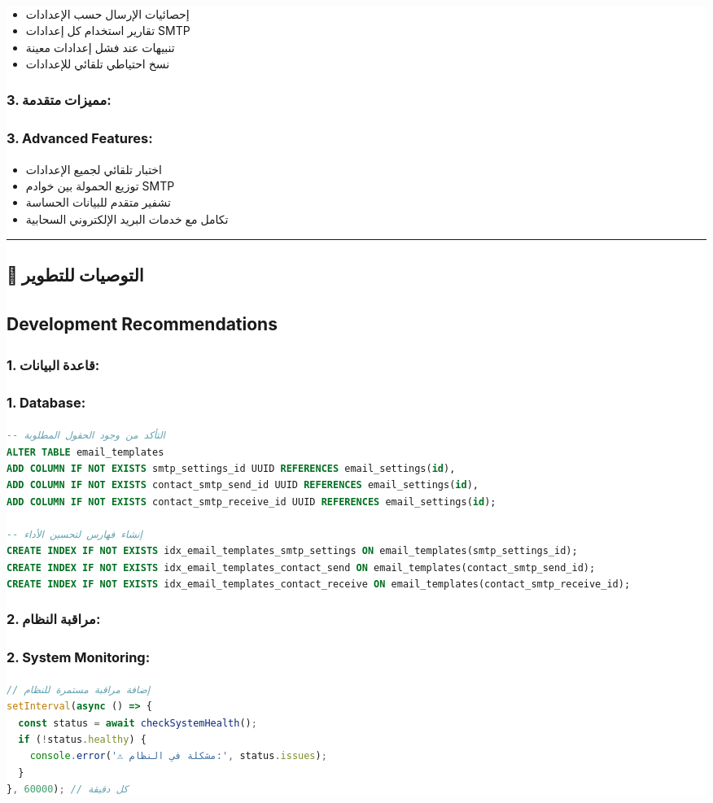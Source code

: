 - إحصائيات الإرسال حسب الإعدادات
- تقارير استخدام كل إعدادات SMTP
- تنبيهات عند فشل إعدادات معينة
- نسخ احتياطي تلقائي للإعدادات

### **3. مميزات متقدمة:**
### **3. Advanced Features:**

- اختبار تلقائي لجميع الإعدادات
- توزيع الحمولة بين خوادم SMTP
- تشفير متقدم للبيانات الحساسة
- تكامل مع خدمات البريد الإلكتروني السحابية

---

## 📝 التوصيات للتطوير
## Development Recommendations

### **1. قاعدة البيانات:**
### **1. Database:**

```sql
-- التأكد من وجود الحقول المطلوبة
ALTER TABLE email_templates 
ADD COLUMN IF NOT EXISTS smtp_settings_id UUID REFERENCES email_settings(id),
ADD COLUMN IF NOT EXISTS contact_smtp_send_id UUID REFERENCES email_settings(id),
ADD COLUMN IF NOT EXISTS contact_smtp_receive_id UUID REFERENCES email_settings(id);

-- إنشاء فهارس لتحسين الأداء
CREATE INDEX IF NOT EXISTS idx_email_templates_smtp_settings ON email_templates(smtp_settings_id);
CREATE INDEX IF NOT EXISTS idx_email_templates_contact_send ON email_templates(contact_smtp_send_id);
CREATE INDEX IF NOT EXISTS idx_email_templates_contact_receive ON email_templates(contact_smtp_receive_id);
```

### **2. مراقبة النظام:**
### **2. System Monitoring:**

```javascript
// إضافة مراقبة مستمرة للنظام
setInterval(async () => {
  const status = await checkSystemHealth();
  if (!status.healthy) {
    console.error('⚠️ مشكلة في النظام:', status.issues);
  }
}, 60000); // كل دقيقة
```
